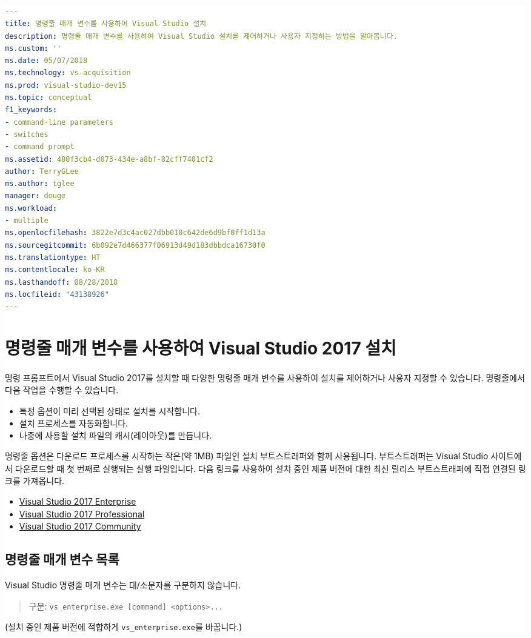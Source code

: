 ```yaml
---
title: 명령줄 매개 변수를 사용하여 Visual Studio 설치
description: 명령줄 매개 변수를 사용하여 Visual Studio 설치를 제어하거나 사용자 지정하는 방법을 알아봅니다.
ms.custom: ''
ms.date: 05/07/2018
ms.technology: vs-acquisition
ms.prod: visual-studio-dev15
ms.topic: conceptual
f1_keywords:
- command-line parameters
- switches
- command prompt
ms.assetid: 480f3cb4-d873-434e-a8bf-82cff7401cf2
author: TerryGLee
ms.author: tglee
manager: douge
ms.workload:
- multiple
ms.openlocfilehash: 3822e7d3c4ac027dbb010c642de6d9bf0ff1d13a
ms.sourcegitcommit: 6b092e7d466377f06913d49d183dbbdca16730f0
ms.translationtype: HT
ms.contentlocale: ko-KR
ms.lasthandoff: 08/28/2018
ms.locfileid: "43138926"
---
```

# <a name="use-command-line-parameters-to-install-visual-studio-2017"></a>명령줄 매개 변수를 사용하여 Visual Studio 2017 설치

명령 프롬프트에서 Visual Studio 2017를 설치할 때 다양한 명령줄 매개 변수를 사용하여 설치를 제어하거나 사용자 지정할 수 있습니다. 명령줄에서 다음 작업을 수행할 수 있습니다.

- 특정 옵션이 미리 선택된 상태로 설치를 시작합니다.
- 설치 프로세스를 자동화합니다.
- 나중에 사용할 설치 파일의 캐시(레이아웃)를 만듭니다.

명령줄 옵션은 다운로드 프로세스를 시작하는 작은(약 1MB) 파일인 설치 부트스트래퍼와 함께 사용됩니다. 부트스트래퍼는 Visual Studio 사이트에서 다운로드할 때 첫 번째로 실행되는 실행 파일입니다. 다음 링크를 사용하여 설치 중인 제품 버전에 대한 최신 릴리스 부트스트래퍼에 직접 연결된 링크를 가져옵니다.

* [Visual Studio 2017 Enterprise](https://aka.ms/vs/15/release/vs_enterprise.exe)
* [Visual Studio 2017 Professional](https://aka.ms/vs/15/release/vs_professional.exe)
* [Visual Studio 2017 Community](https://aka.ms/vs/15/release/vs_community.exe)

## <a name="list-of-command-line-parameters"></a>명령줄 매개 변수 목록

 Visual Studio 명령줄 매개 변수는 대/소문자를 구분하지 않습니다.

> 구문: `vs_enterprise.exe [command] <options>...`

(설치 중인 제품 버전에 적합하게 `vs_enterprise.exe`를 바꿉니다.)
